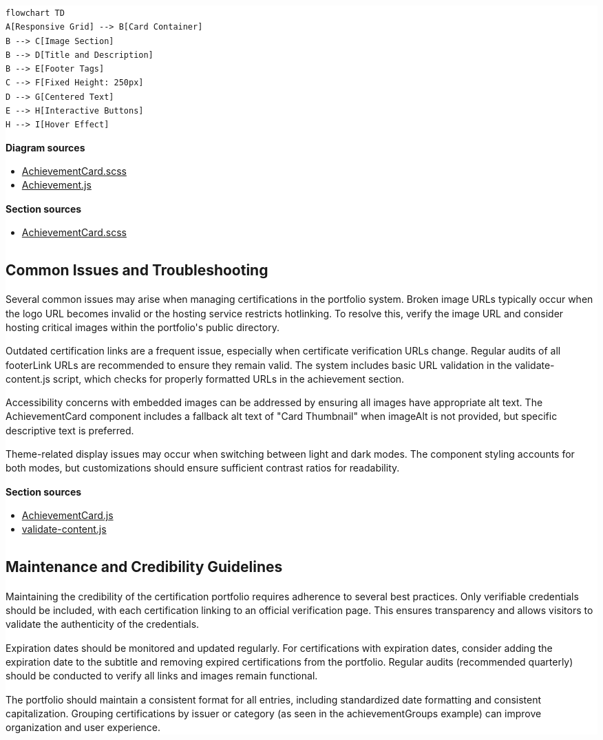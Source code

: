 ```mermaid
flowchart TD
A[Responsive Grid] --> B[Card Container]
B --> C[Image Section]
B --> D[Title and Description]
B --> E[Footer Tags]
C --> F[Fixed Height: 250px]
D --> G[Centered Text]
E --> H[Interactive Buttons]
H --> I[Hover Effect]
```

**Diagram sources**
- [AchievementCard.scss](file://src/components/achievementCard/AchievementCard.scss#L0-L76)
- [Achievement.js](file://src/containers/achievement/Achievement.js#L37-L56)

**Section sources**
- [AchievementCard.scss](file://src/components/achievementCard/AchievementCard.scss#L0-L76)

## Common Issues and Troubleshooting
Several common issues may arise when managing certifications in the portfolio system. Broken image URLs typically occur when the logo URL becomes invalid or the hosting service restricts hotlinking. To resolve this, verify the image URL and consider hosting critical images within the portfolio's public directory.

Outdated certification links are a frequent issue, especially when certificate verification URLs change. Regular audits of all footerLink URLs are recommended to ensure they remain valid. The system includes basic URL validation in the validate-content.js script, which checks for properly formatted URLs in the achievement section.

Accessibility concerns with embedded images can be addressed by ensuring all images have appropriate alt text. The AchievementCard component includes a fallback alt text of "Card Thumbnail" when imageAlt is not provided, but specific descriptive text is preferred.

Theme-related display issues may occur when switching between light and dark modes. The component styling accounts for both modes, but customizations should ensure sufficient contrast ratios for readability.

**Section sources**
- [AchievementCard.js](file://src/components/achievementCard/AchievementCard.js#L10-L14)
- [validate-content.js](file://validate-content.js#L91-L139)

## Maintenance and Credibility Guidelines
Maintaining the credibility of the certification portfolio requires adherence to several best practices. Only verifiable credentials should be included, with each certification linking to an official verification page. This ensures transparency and allows visitors to validate the authenticity of the credentials.

Expiration dates should be monitored and updated regularly. For certifications with expiration dates, consider adding the expiration date to the subtitle and removing expired certifications from the portfolio. Regular audits (recommended quarterly) should be conducted to verify all links and images remain functional.

The portfolio should maintain a consistent format for all entries, including standardized date formatting and consistent capitalization. Grouping certifications by issuer or category (as seen in the achievementGroups example) can improve organization and user experience.
